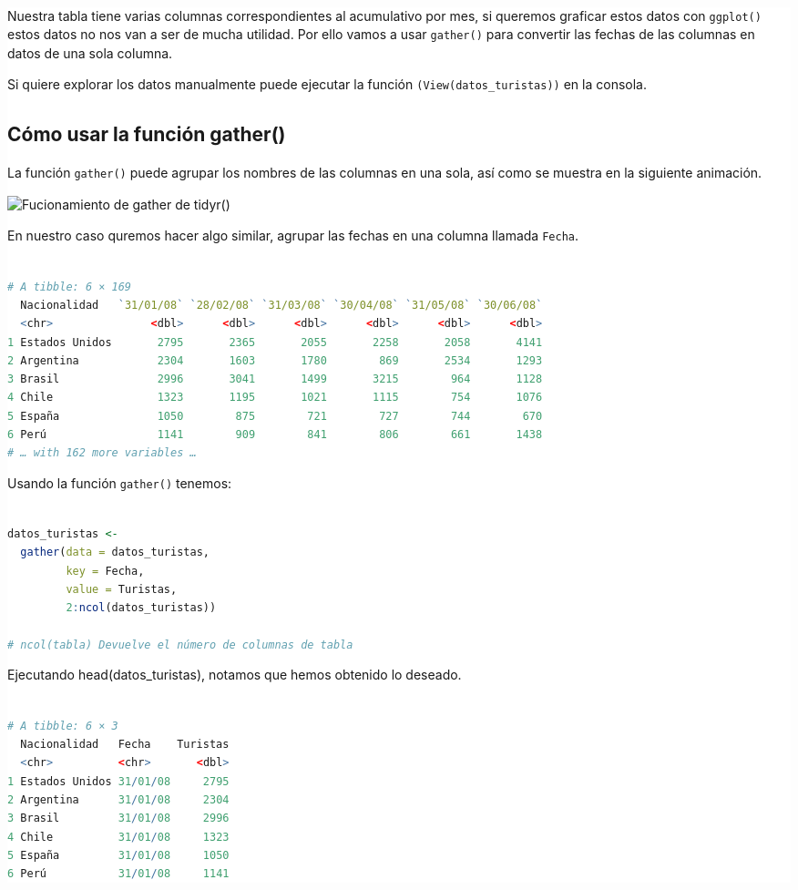 Nuestra tabla tiene varias columnas correspondientes al acumulativo por mes, si queremos graficar estos datos con `ggplot()` estos datos no nos van a ser de mucha utilidad. Por ello vamos a usar `gather()` para convertir las fechas de las columnas en datos de una sola columna.

Si quiere explorar los datos manualmente puede ejecutar la función `(View(datos_turistas))` en la consola.

## Cómo usar la función gather()

La función `gather()` puede agrupar los nombres de las columnas en una sola, así como se muestra en la siguiente animación.

![Fucionamiento de gather de tidyr()](https://user-images.githubusercontent.com/209714/48026738-e9a06a80-e114-11e8-9a24-ecc8b37b8a53.gif)

En nuestro caso quremos hacer algo similar, agrupar las fechas en una columna llamada `Fecha`.

```r

# A tibble: 6 × 169
  Nacionalidad   `31/01/08` `28/02/08` `31/03/08` `30/04/08` `31/05/08` `30/06/08`
  <chr>               <dbl>      <dbl>      <dbl>      <dbl>      <dbl>      <dbl>
1 Estados Unidos       2795       2365       2055       2258       2058       4141
2 Argentina            2304       1603       1780        869       2534       1293
3 Brasil               2996       3041       1499       3215        964       1128
4 Chile                1323       1195       1021       1115        754       1076
5 España               1050        875        721        727        744        670
6 Perú                 1141        909        841        806        661       1438
# … with 162 more variables …

```

Usando la función `gather()` tenemos:

```r

datos_turistas <-
  gather(data = datos_turistas,
         key = Fecha,
         value = Turistas,
         2:ncol(datos_turistas))

# ncol(tabla) Devuelve el número de columnas de tabla

```

Ejecutando head(datos_turistas), notamos que hemos obtenido lo deseado.

```r

# A tibble: 6 × 3
  Nacionalidad   Fecha    Turistas
  <chr>          <chr>       <dbl>
1 Estados Unidos 31/01/08     2795
2 Argentina      31/01/08     2304
3 Brasil         31/01/08     2996
4 Chile          31/01/08     1323
5 España         31/01/08     1050
6 Perú           31/01/08     1141

```
